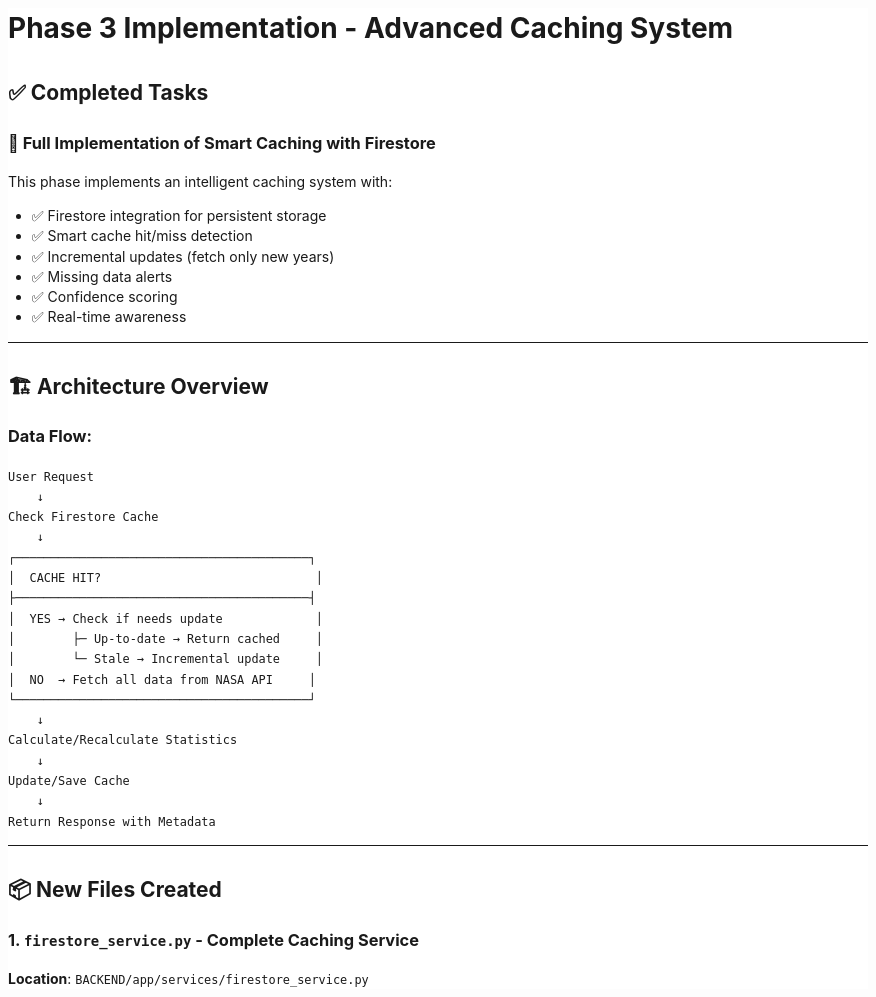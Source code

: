 # Phase 3 Implementation - Advanced Caching System

## ✅ Completed Tasks

### 🎯 **Full Implementation of Smart Caching with Firestore**

This phase implements an intelligent caching system with:
- ✅ Firestore integration for persistent storage
- ✅ Smart cache hit/miss detection
- ✅ Incremental updates (fetch only new years)
- ✅ Missing data alerts
- ✅ Confidence scoring
- ✅ Real-time awareness

---

## 🏗️ **Architecture Overview**

### **Data Flow:**

```
User Request
    ↓
Check Firestore Cache
    ↓
┌─────────────────────────────────────────┐
│  CACHE HIT?                              │
├─────────────────────────────────────────┤
│  YES → Check if needs update             │
│        ├─ Up-to-date → Return cached     │
│        └─ Stale → Incremental update     │
│  NO  → Fetch all data from NASA API     │
└─────────────────────────────────────────┘
    ↓
Calculate/Recalculate Statistics
    ↓
Update/Save Cache
    ↓
Return Response with Metadata
```

---

## 📦 **New Files Created**

### 1. **`firestore_service.py`** - Complete Caching Service
**Location**: `BACKEND/app/services/firestore_service.py`
